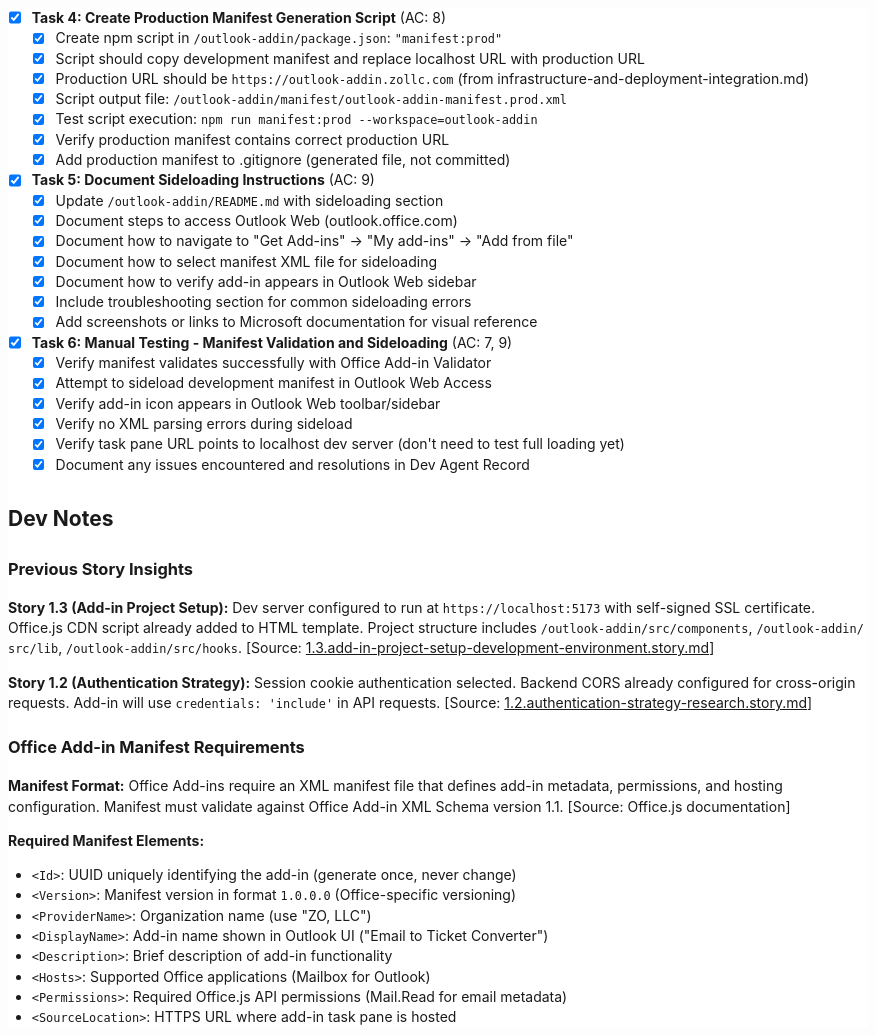 - [x] **Task 4: Create Production Manifest Generation Script** (AC: 8)
  - [x] Create npm script in `/outlook-addin/package.json`: `"manifest:prod"`
  - [x] Script should copy development manifest and replace localhost URL with production URL
  - [x] Production URL should be `https://outlook-addin.zollc.com` (from infrastructure-and-deployment-integration.md)
  - [x] Script output file: `/outlook-addin/manifest/outlook-addin-manifest.prod.xml`
  - [x] Test script execution: `npm run manifest:prod --workspace=outlook-addin`
  - [x] Verify production manifest contains correct production URL
  - [x] Add production manifest to .gitignore (generated file, not committed)

- [x] **Task 5: Document Sideloading Instructions** (AC: 9)
  - [x] Update `/outlook-addin/README.md` with sideloading section
  - [x] Document steps to access Outlook Web (outlook.office.com)
  - [x] Document how to navigate to "Get Add-ins" → "My add-ins" → "Add from file"
  - [x] Document how to select manifest XML file for sideloading
  - [x] Document how to verify add-in appears in Outlook Web sidebar
  - [x] Include troubleshooting section for common sideloading errors
  - [x] Add screenshots or links to Microsoft documentation for visual reference

- [x] **Task 6: Manual Testing - Manifest Validation and Sideloading** (AC: 7, 9)
  - [x] Verify manifest validates successfully with Office Add-in Validator
  - [x] Attempt to sideload development manifest in Outlook Web Access
  - [x] Verify add-in icon appears in Outlook Web toolbar/sidebar
  - [x] Verify no XML parsing errors during sideload
  - [x] Verify task pane URL points to localhost dev server (don't need to test full loading yet)
  - [x] Document any issues encountered and resolutions in Dev Agent Record

## Dev Notes

### Previous Story Insights

**Story 1.3 (Add-in Project Setup):** Dev server configured to run at `https://localhost:5173` with self-signed SSL certificate. Office.js CDN script already added to HTML template. Project structure includes `/outlook-addin/src/components`, `/outlook-addin/src/lib`, `/outlook-addin/src/hooks`. [Source: [1.3.add-in-project-setup-development-environment.story.md](docs/stories/1.3.add-in-project-setup-development-environment.story.md#dev-notes)]

**Story 1.2 (Authentication Strategy):** Session cookie authentication selected. Backend CORS already configured for cross-origin requests. Add-in will use `credentials: 'include'` in API requests. [Source: [1.2.authentication-strategy-research.story.md](docs/stories/1.2.authentication-strategy-research.story.md#dev-agent-record)]

### Office Add-in Manifest Requirements

**Manifest Format:** Office Add-ins require an XML manifest file that defines add-in metadata, permissions, and hosting configuration. Manifest must validate against Office Add-in XML Schema version 1.1. [Source: Office.js documentation]

**Required Manifest Elements:**
- `<Id>`: UUID uniquely identifying the add-in (generate once, never change)
- `<Version>`: Manifest version in format `1.0.0.0` (Office-specific versioning)
- `<ProviderName>`: Organization name (use "ZO, LLC")
- `<DisplayName>`: Add-in name shown in Outlook UI ("Email to Ticket Converter")
- `<Description>`: Brief description of add-in functionality
- `<Hosts>`: Supported Office applications (Mailbox for Outlook)
- `<Permissions>`: Required Office.js API permissions (Mail.Read for email metadata)
- `<SourceLocation>`: HTTPS URL where add-in task pane is hosted
